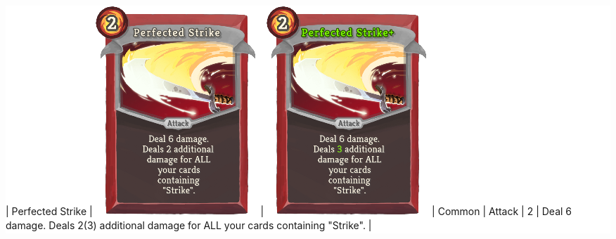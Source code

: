 | Perfected Strike | ![](slay-the-spire/small-card-images/PerfectedStrike.png) | ![](slay-the-spire/small-card-images/PerfectedStrikePlus.png) | Common | Attack | 2 | Deal 6 damage. Deals 2(3) additional damage for ALL your cards containing "Strike". |